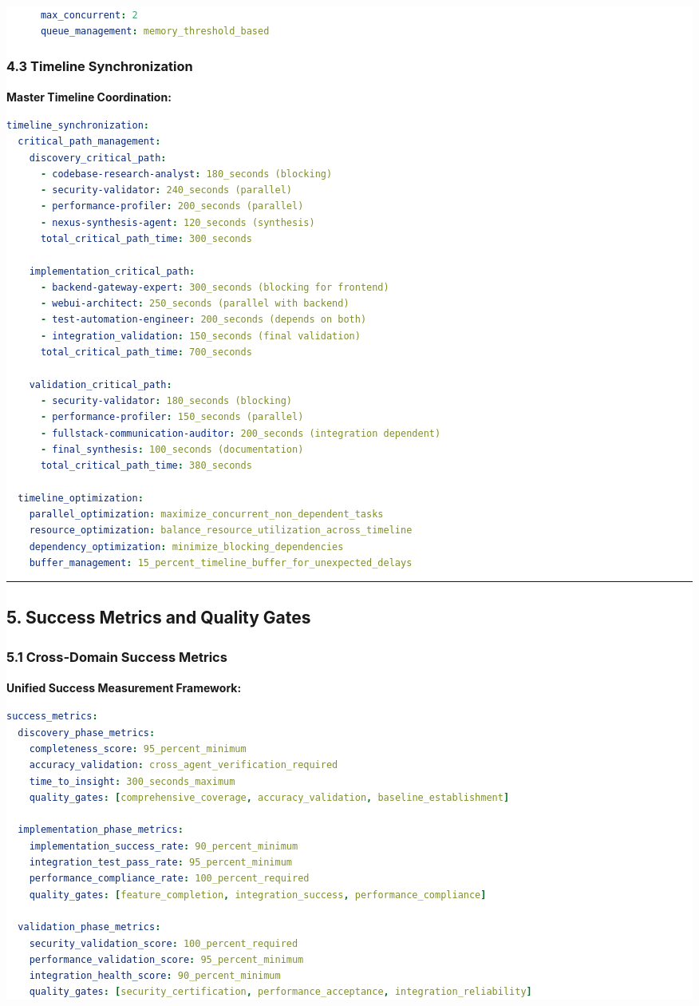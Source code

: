 ```yaml
      max_concurrent: 2
      queue_management: memory_threshold_based
```

### 4.3 Timeline Synchronization

**Master Timeline Coordination:**
```yaml
timeline_synchronization:
  critical_path_management:
    discovery_critical_path:
      - codebase-research-analyst: 180_seconds (blocking)
      - security-validator: 240_seconds (parallel)
      - performance-profiler: 200_seconds (parallel)
      - nexus-synthesis-agent: 120_seconds (synthesis)
      total_critical_path_time: 300_seconds
      
    implementation_critical_path:
      - backend-gateway-expert: 300_seconds (blocking for frontend)
      - webui-architect: 250_seconds (parallel with backend)
      - test-automation-engineer: 200_seconds (depends on both)
      - integration_validation: 150_seconds (final validation)
      total_critical_path_time: 700_seconds
      
    validation_critical_path:
      - security-validator: 180_seconds (blocking)
      - performance-profiler: 150_seconds (parallel)
      - fullstack-communication-auditor: 200_seconds (integration dependent)
      - final_synthesis: 100_seconds (documentation)
      total_critical_path_time: 380_seconds
      
  timeline_optimization:
    parallel_optimization: maximize_concurrent_non_dependent_tasks
    resource_optimization: balance_resource_utilization_across_timeline
    dependency_optimization: minimize_blocking_dependencies
    buffer_management: 15_percent_timeline_buffer_for_unexpected_delays
```

---

## 5. Success Metrics and Quality Gates

### 5.1 Cross-Domain Success Metrics

**Unified Success Measurement Framework:**
```yaml
success_metrics:
  discovery_phase_metrics:
    completeness_score: 95_percent_minimum
    accuracy_validation: cross_agent_verification_required
    time_to_insight: 300_seconds_maximum
    quality_gates: [comprehensive_coverage, accuracy_validation, baseline_establishment]
    
  implementation_phase_metrics:
    implementation_success_rate: 90_percent_minimum
    integration_test_pass_rate: 95_percent_minimum
    performance_compliance_rate: 100_percent_required
    quality_gates: [feature_completion, integration_success, performance_compliance]
    
  validation_phase_metrics:
    security_validation_score: 100_percent_required
    performance_validation_score: 95_percent_minimum
    integration_health_score: 90_percent_minimum
    quality_gates: [security_certification, performance_acceptance, integration_reliability]
```